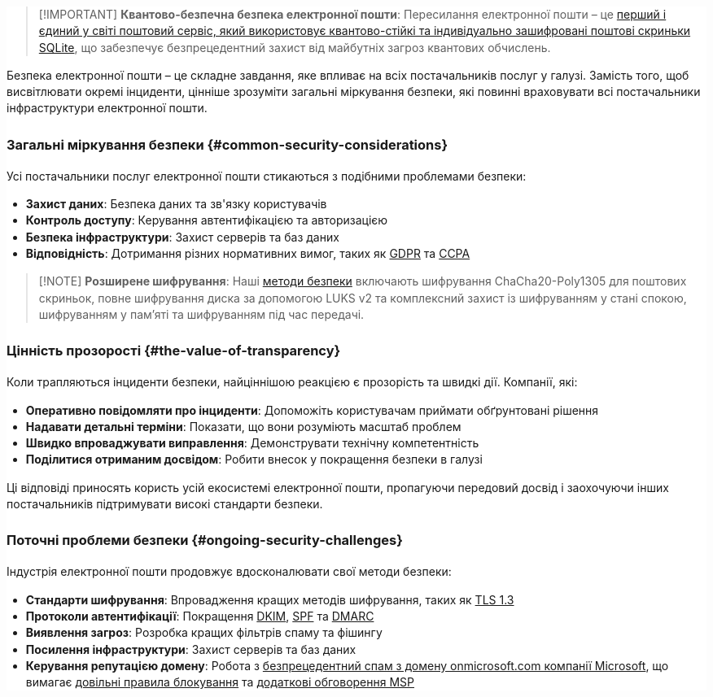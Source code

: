 > \[!IMPORTANT]
> **Квантово-безпечна безпека електронної пошти**: Пересилання електронної пошти – це [перший і єдиний у світі поштовий сервіс, який використовує квантово-стійкі та індивідуально зашифровані поштові скриньки SQLite](https://forwardemail.net/en/blog/docs/best-quantum-safe-encrypted-email-service), що забезпечує безпрецедентний захист від майбутніх загроз квантових обчислень.

Безпека електронної пошти – це складне завдання, яке впливає на всіх постачальників послуг у галузі. Замість того, щоб висвітлювати окремі інциденти, цінніше зрозуміти загальні міркування безпеки, які повинні враховувати всі постачальники інфраструктури електронної пошти.

### Загальні міркування безпеки {#common-security-considerations}

Усі постачальники послуг електронної пошти стикаються з подібними проблемами безпеки:

* **Захист даних**: Безпека даних та зв'язку користувачів
* **Контроль доступу**: Керування автентифікацією та авторизацією
* **Безпека інфраструктури**: Захист серверів та баз даних
* **Відповідність**: Дотримання різних нормативних вимог, таких як [GDPR](https://gdpr.eu/) та [CCPA](https://oag.ca.gov/privacy/ccpa)

> \[!NOTE]
> **Розширене шифрування**: Наші [методи безпеки](https://forwardemail.net/en/security) включають шифрування ChaCha20-Poly1305 для поштових скриньок, повне шифрування диска за допомогою LUKS v2 та комплексний захист із шифруванням у стані спокою, шифруванням у пам’яті та шифруванням під час передачі.

### Цінність прозорості {#the-value-of-transparency}

Коли трапляються інциденти безпеки, найціннішою реакцією є прозорість та швидкі дії. Компанії, які:

* **Оперативно повідомляти про інциденти**: Допоможіть користувачам приймати обґрунтовані рішення
* **Надавати детальні терміни**: Показати, що вони розуміють масштаб проблем
* **Швидко впроваджувати виправлення**: Демонструвати технічну компетентність
* **Поділитися отриманим досвідом**: Робити внесок у покращення безпеки в галузі

Ці відповіді приносять користь усій екосистемі електронної пошти, пропагуючи передовий досвід і заохочуючи інших постачальників підтримувати високі стандарти безпеки.

### Поточні проблеми безпеки {#ongoing-security-challenges}

Індустрія електронної пошти продовжує вдосконалювати свої методи безпеки:

* **Стандарти шифрування**: Впровадження кращих методів шифрування, таких як [TLS 1.3](https://tools.ietf.org/html/rfc8446)
* **Протоколи автентифікації**: Покращення [DKIM](https://tools.ietf.org/html/rfc6376), [SPF](https://tools.ietf.org/html/rfc7208) та [DMARC](https://tools.ietf.org/html/rfc7489)
* **Виявлення загроз**: Розробка кращих фільтрів спаму та фішингу
* **Посилення інфраструктури**: Захист серверів та баз даних
* **Керування репутацією домену**: Робота з [безпрецедентний спам з домену onmicrosoft.com компанії Microsoft](https://www.reddit.com/r/msp/comments/16n8p0j/spam_increase_from_onmicrosoftcom_addresses/), що вимагає [довільні правила блокування](https://answers.microsoft.com/en-us/msoffice/forum/all/overwhelmed-by-onmicrosoftcom-spam-emails/6dcbd5c4-b661-47f5-95bc-1f3b412f398c) та [додаткові обговорення MSP](https://www.reddit.com/r/msp/comments/16n8p0j/comment/k1ns3ow/)
